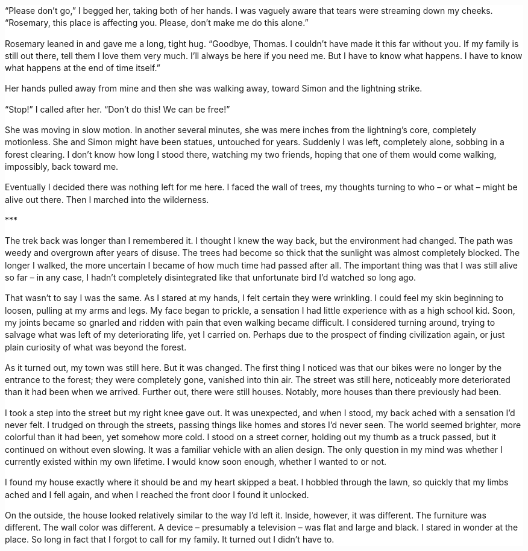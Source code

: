 “Please don’t go,” I begged her, taking both of her hands. I was vaguely aware that tears were streaming down my cheeks. “Rosemary, this place is affecting you. Please, don’t make me do this alone.”

Rosemary leaned in and gave me a long, tight hug. “Goodbye, Thomas. I couldn’t have made it this far without you. If my family is still out there, tell them I love them very much. I’ll always be here if you need me. But I have to know what happens. I have to know what happens at the end of time itself.”

Her hands pulled away from mine and then she was walking away, toward Simon and the lightning strike.

“Stop!” I called after her. “Don’t do this! We can be free!”

She was moving in slow motion. In another several minutes, she was mere inches from the lightning’s core, completely motionless. She and Simon might have been statues, untouched for years. Suddenly I was left, completely alone, sobbing in a forest clearing. I don’t know how long I stood there, watching my two friends, hoping that one of them would come walking, impossibly, back toward me.

Eventually I decided there was nothing left for me here. I faced the wall of trees, my thoughts turning to who – or what – might be alive out there. Then I marched into the wilderness.

\*\*\*

The trek back was longer than I remembered it. I thought I knew the way back, but the environment had changed. The path was weedy and overgrown after years of disuse. The trees had become so thick that the sunlight was almost completely blocked. The longer I walked, the more uncertain I became of how much time had passed after all. The important thing was that I was still alive so far – in any case, I hadn’t completely disintegrated like that unfortunate bird I’d watched so long ago.

That wasn’t to say I was the same. As I stared at my hands, I felt certain they were wrinkling. I could feel my skin beginning to loosen, pulling at my arms and legs. My face began to prickle, a sensation I had little experience with as a high school kid. Soon, my joints became so gnarled and ridden with pain that even walking became difficult. I considered turning around, trying to salvage what was left of my deteriorating life, yet I carried on. Perhaps due to the prospect of finding civilization again, or just plain curiosity of what was beyond the forest.

As it turned out, my town was still here. But it was changed. The first thing I noticed was that our bikes were no longer by the entrance to the forest; they were completely gone, vanished into thin air. The street was still here, noticeably more deteriorated than it had been when we arrived. Further out, there were still houses. Notably, more houses than there previously had been.

I took a step into the street but my right knee gave out. It was unexpected, and when I stood, my back ached with a sensation I’d never felt. I trudged on through the streets, passing things like homes and stores I’d never seen. The world seemed brighter, more colorful than it had been, yet somehow more cold. I stood on a street corner, holding out my thumb as a truck passed, but it continued on without even slowing. It was a familiar vehicle with an alien design. The only question in my mind was whether I currently existed within my own lifetime. I would know soon enough, whether I wanted to or not.

I found my house exactly where it should be and my heart skipped a beat. I hobbled through the lawn, so quickly that my limbs ached and I fell again, and when I reached the front door I found it unlocked.

On the outside, the house looked relatively similar to the way I’d left it. Inside, however, it was different. The furniture was different. The wall color was different. A device – presumably a television – was flat and large and black. I stared in wonder at the place. So long in fact that I forgot to call for my family. It turned out I didn’t have to.
